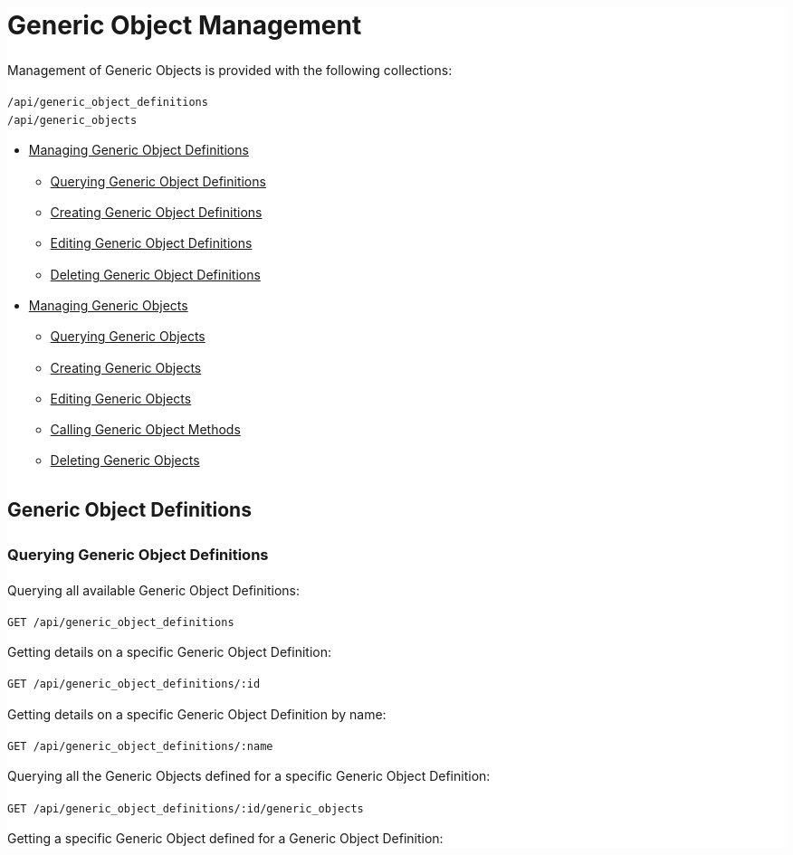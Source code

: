 # Generic Object Management

Management of Generic Objects is provided with the following
collections:

``` data
/api/generic_object_definitions
/api/generic_objects
```

  - [Managing Generic Object Definitions](#generic-object-definitions)
    
      - [Querying Generic Object
        Definitions](#querying-generic-object-definitions)
    
      - [Creating Generic Object
        Definitions](#creating-generic-object-definitions)
    
      - [Editing Generic Object
        Definitions](#editing-generic-object-definitions)
    
      - [Deleting Generic Object
        Definitions](#deleting-generic-object-definitions)

  - [Managing Generic Objects](#generic-objects)
    
      - [Querying Generic Objects](#querying-generic-objects)
    
      - [Creating Generic Objects](#creating-generic-objects)
    
      - [Editing Generic Objects](#editing-generic-objects)
    
      - [Calling Generic Object
        Methods](#calling-generic-object-methods)
    
      - [Deleting Generic Objects](#deleting-generic-objects)

## Generic Object Definitions

### Querying Generic Object Definitions

Querying all available Generic Object Definitions:

    GET /api/generic_object_definitions

Getting details on a specific Generic Object Definition:

    GET /api/generic_object_definitions/:id

Getting details on a specific Generic Object Definition by name:

    GET /api/generic_object_definitions/:name

Querying all the Generic Objects defined for a specific Generic Object
Definition:

    GET /api/generic_object_definitions/:id/generic_objects

Getting a specific Generic Object defined for a Generic Object
Definition:
